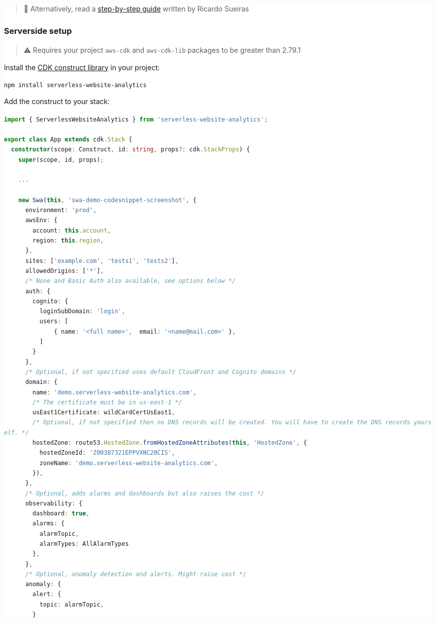> 📖 Alternatively, read a [step-by-step guide](https://dev.to/aws/deploying-a-serverless-web-analytics-solution-for-your-websites-5coh) written by Ricardo Sueiras

### Serverside setup

> ⚠️ Requires your project `aws-cdk` and `aws-cdk-lib` packages to be greater than  2.79.1

Install the [CDK construct library](https://www.npmjs.com/package/serverless-website-analytics) in your project:
```
npm install serverless-website-analytics
```

Add the construct to your stack:
```typescript
import { ServerlessWebsiteAnalytics } from 'serverless-website-analytics';

export class App extends cdk.Stack {
  constructor(scope: Construct, id: string, props?: cdk.StackProps) {
    super(scope, id, props);

    ...

    new Swa(this, 'swa-demo-codesnippet-screenshot', {
      environment: 'prod',
      awsEnv: {
        account: this.account,
        region: this.region,
      },
      sites: ['example.com', 'tests1', 'tests2'],
      allowedOrigins: ['*'],
      /* None and Basic Auth also available, see options below */
      auth: {
        cognito: {
          loginSubDomain: 'login',
          users: [
              { name: '<full name>',  email: '<name@mail.com>' },
          ]
        }
      },
      /* Optional, if not specified uses default CloudFront and Cognito domains */
      domain: {
        name: 'demo.serverless-website-analytics.com',
        /* The certificate must be in us-east-1 */
        usEast1Certificate: wildCardCertUsEast1,
        /* Optional, if not specified then no DNS records will be created. You will have to create the DNS records yourself. */
        hostedZone: route53.HostedZone.fromHostedZoneAttributes(this, 'HostedZone', {
          hostedZoneId: 'Z00387321EPPVXNC20CIS',
          zoneName: 'demo.serverless-website-analytics.com',
        }),
      },
      /* Optional, adds alarms and dashboards but also raises the cost */
      observability: {
        dashboard: true,
        alarms: {
          alarmTopic,
          alarmTypes: AllAlarmTypes
        },
      },
      /* Optional, anomaly detection and alerts. Might raise cost */
      anomaly: {
        alert: {
          topic: alarmTopic,
        }
```